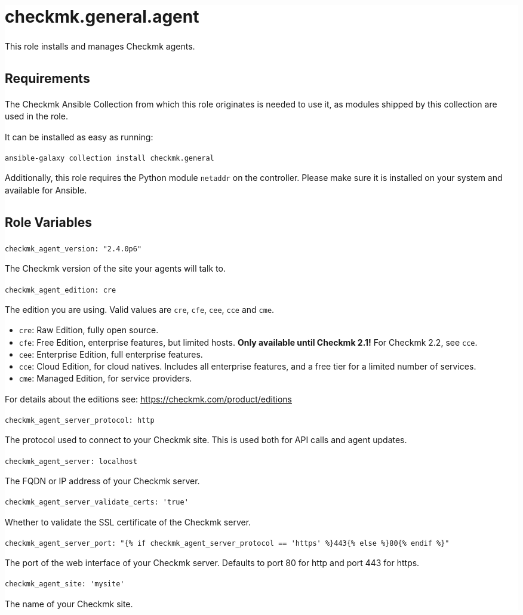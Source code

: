 # checkmk.general.agent

This role installs and manages Checkmk agents.

## Requirements

The Checkmk Ansible Collection from which this role originates is needed to
use it, as modules shipped by this collection are used in the role.

It can be installed as easy as running:

    ansible-galaxy collection install checkmk.general

Additionally, this role requires the Python module `netaddr` on the controller.
Please make sure it is installed on your system and available for Ansible.

## Role Variables

    checkmk_agent_version: "2.4.0p6"

The Checkmk version of the site your agents will talk to.

    checkmk_agent_edition: cre

The edition you are using. Valid values are `cre`, `cfe`, `cee`, `cce` and `cme`.

- `cre`: Raw Edition, fully open source.
- `cfe`: Free Edition, enterprise features, but limited hosts. **Only available until Checkmk 2.1!** For Checkmk 2.2, see `cce`.
- `cee`: Enterprise Edition, full enterprise features.
- `cce`: Cloud Edition, for cloud natives. Includes all enterprise features, and a free tier for a limited number of services.
- `cme`: Managed Edition, for service providers.

For details about the editions see: https://checkmk.com/product/editions

    checkmk_agent_server_protocol: http

The protocol used to connect to your Checkmk site.
This is used both for API calls and agent updates.

    checkmk_agent_server: localhost

The FQDN or IP address of your Checkmk server.

    checkmk_agent_server_validate_certs: 'true'

Whether to validate the SSL certificate of the Checkmk server.

    checkmk_agent_server_port: "{% if checkmk_agent_server_protocol == 'https' %}443{% else %}80{% endif %}"

The port of the web interface of your Checkmk server. Defaults to port 80 for http and port 443 for https.

    checkmk_agent_site: 'mysite'

The name of your Checkmk site.
